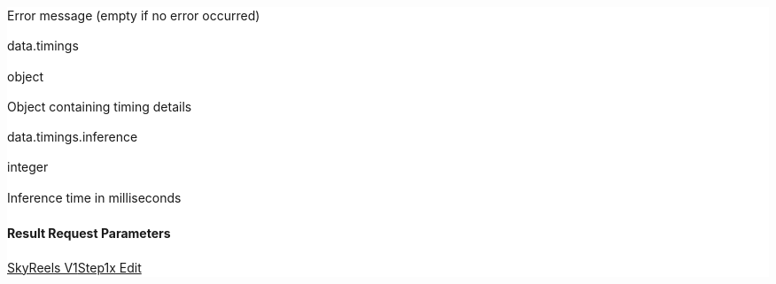 Error message (empty if no error occurred)

data.timings

object

Object containing timing details

data.timings.inference

integer

Inference time in milliseconds

#### Result Request Parameters[](#result-request-parameters)

[SkyReels V1](/docs/docs-api/wavespeed-ai/SkyReels-V1 "SkyReels V1")[Step1x Edit](/docs/docs-api/wavespeed-ai/step1x-edit "Step1x Edit")